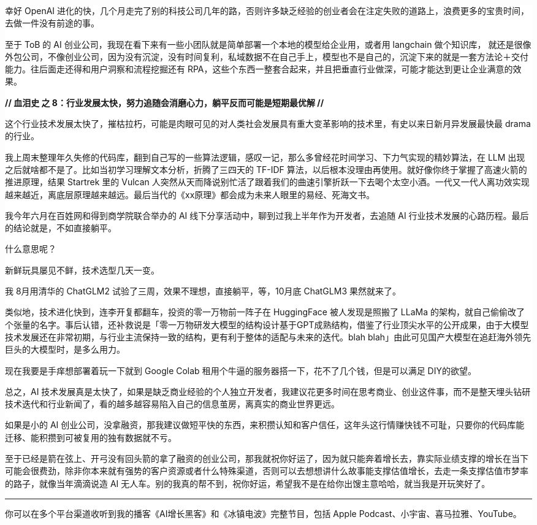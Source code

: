 幸好 OpenAI 进化的快，几个月走完了别的科技公司几年的路，否则许多缺乏经验的创业者会在注定失败的道路上，浪费更多的宝贵时间，去做一件没有前途的事。

至于 ToB 的 AI 创业公司，我现在看下来有一些小团队就是简单部署一个本地的模型给企业用，或者用 langchain 做个知识库， 就还是很像外包公司，不像创业公司，因为没有沉淀，没有时间复利，私域数据不在自己手上，模型也不是自己的，沉淀下来的就是一套方法论＋交付能力。往后面走还得和用户洞察和流程挖掘还有 RPA，这些个东西一整套合起来，并且把垂直行业做深，可能才能达到更让企业满意的效果。

**// 血泪史 之 8：行业发展太快，努力追随会消磨心力，躺平反而可能是短期最优解 //**  

这个行业技术发展太快了，摧枯拉朽，可能是肉眼可见的对人类社会发展具有重大变革影响的技术里，有史以来日新月异发展最快最 drama 的行业。

我上周末整理年久失修的代码库，翻到自己写的一些算法逻辑，感叹一记，那么多曾经花时间学习、下力气实现的精妙算法，在 LLM 出现之后就啥都不是了。比如当初学习理解文本分析，折腾了三四天的 TF-IDF 算法，以后根本没理由再使用。就好像你终于掌握了高速火箭的推进原理，结果 Startrek 里的 Vulcan 人突然从天而降说别忙活了跟着我们的曲速引擎折跃一下去喝个太空小酒。一代又一代人离功效实现越来越近，离底层原理越来越远。最后当代的《xx原理》都会成为未来人眼里的易经、死海文书。

我今年六月在百姓网和得到商学院联合举办的 AI 线下分享活动中，聊到过我上半年作为开发者，去追随 AI 行业技术发展的心路历程。最后的结论就是，不如直接躺平。

什么意思呢？

新鲜玩具屡见不鲜，技术选型几天一变。

我 8月用清华的 ChatGLM2 试验了三周，效果不理想，直接躺平，等，10月底 ChatGLM3 果然就来了。

类似地，技术进化快到，连李开复都翻车，投资的零一万物前一阵子在 HuggingFace 被人发现是照搬了 LLaMa 的架构，就自己偷偷改了个张量的名字。事后认错，还补救说是「零一万物研发大模型的结构设计基于GPT成熟结构，借鉴了行业顶尖水平的公开成果，由于大模型技术发展还在非常初期，与行业主流保持一致的结构，更有利于整体的适配与未来的迭代。blah blah」由此可见国产大模型在追赶海外领先巨头的大模型时，是多么用力。

现在我要是手痒想部署着玩一下就到 Google Colab 租用个牛逼的服务器搭一下，花不了几个钱，但是可以满足 DIY的欲望。

总之，AI 技术发展真是太快了，如果是缺乏商业经验的个人独立开发者，我建议花更多时间在思考商业、创业这件事，而不是整天埋头钻研技术迭代和行业新闻了，看的越多越容易陷入自己的信息茧房，离真实的商业世界更远。

如果是小的 AI 创业公司，没拿融资，那我建议做短平快的东西，来积攒认知和客户信任，这年头这行情赚快钱不可耻，只要你的代码库能迁移、能积攒到可被复用的独有数据就不亏。

至于已经是箭在弦上、开弓没有回头箭的拿了融资的创业公司，那我就祝你好运了，因为就只能奔着增长去，靠实际业绩支撑的增长在当下可能会很费劲，除非你本来就有强势的客户资源或者什么特殊渠道，否则可以去想想讲什么故事能支撑估值增长，去走一条支撑估值市梦率的路子，就像当年滴滴说造 AI 无人车。别的我真的帮不到，祝你好运，希望我不是在给你出馊主意哈哈，就当我是开玩笑好了。

---

你可以在多个平台渠道收听到我的播客《AI增长黑客》和《冰镇电波》完整节目，包括 Apple Podcast、小宇宙、喜马拉雅、YouTube。